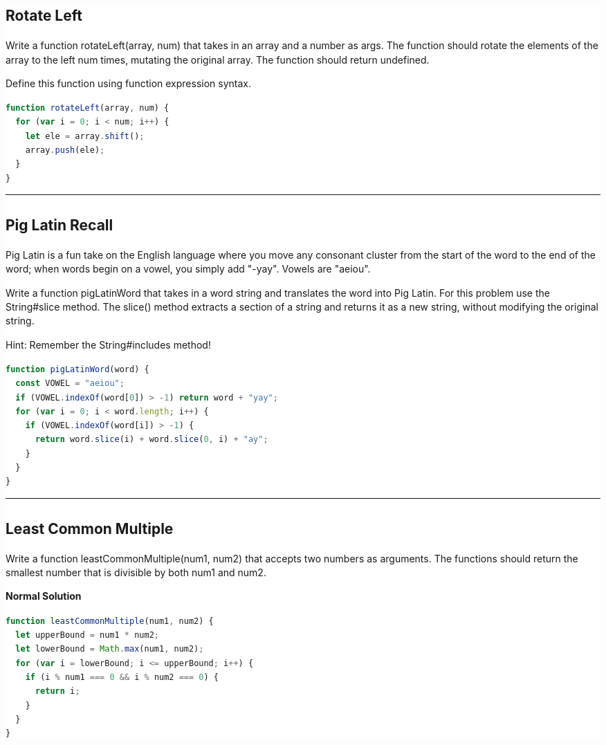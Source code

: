 
## **Rotate Left**

Write a function rotateLeft(array, num) that takes in an array and a number as args. The function should rotate the elements of the array to the left num times, mutating the original array. The function should return undefined.

Define this function using function expression syntax.

```js
function rotateLeft(array, num) {
  for (var i = 0; i < num; i++) {
    let ele = array.shift();
    array.push(ele);
  }
}
```

---

## **Pig Latin Recall**

Pig Latin is a fun take on the English language where you move any consonant cluster from the start of the word to the end of the word; when words begin on a vowel, you simply add "-yay". Vowels are "aeiou".

Write a function pigLatinWord that takes in a word string and translates the word into Pig Latin. For this problem use the String#slice method. The slice() method extracts a section of a string and returns it as a new string, without modifying the original string.

Hint: Remember the String#includes method!

```js
function pigLatinWord(word) {
  const VOWEL = "aeiou";
  if (VOWEL.indexOf(word[0]) > -1) return word + "yay";
  for (var i = 0; i < word.length; i++) {
    if (VOWEL.indexOf(word[i]) > -1) {
      return word.slice(i) + word.slice(0, i) + "ay";
    }
  }
}
```

---

## **Least Common Multiple**

Write a function leastCommonMultiple(num1, num2) that accepts two numbers as arguments. The functions should return the smallest number that is divisible by both num1 and num2.

**Normal Solution**

```js
function leastCommonMultiple(num1, num2) {
  let upperBound = num1 * num2;
  let lowerBound = Math.max(num1, num2);
  for (var i = lowerBound; i <= upperBound; i++) {
    if (i % num1 === 0 && i % num2 === 0) {
      return i;
    }
  }
}
```
